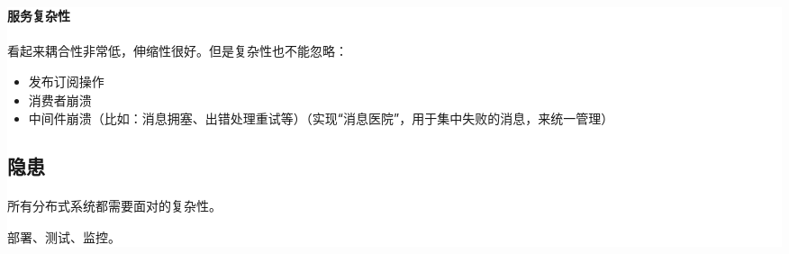 #### 服务复杂性

看起来耦合性非常低，伸缩性很好。但是复杂性也不能忽略：

- 发布订阅操作
- 消费者崩溃
- 中间件崩溃（比如：消息拥塞、出错处理重试等）（实现“消息医院”，用于集中失败的消息，来统一管理）

## 隐患

所有分布式系统都需要面对的复杂性。

部署、测试、监控。

